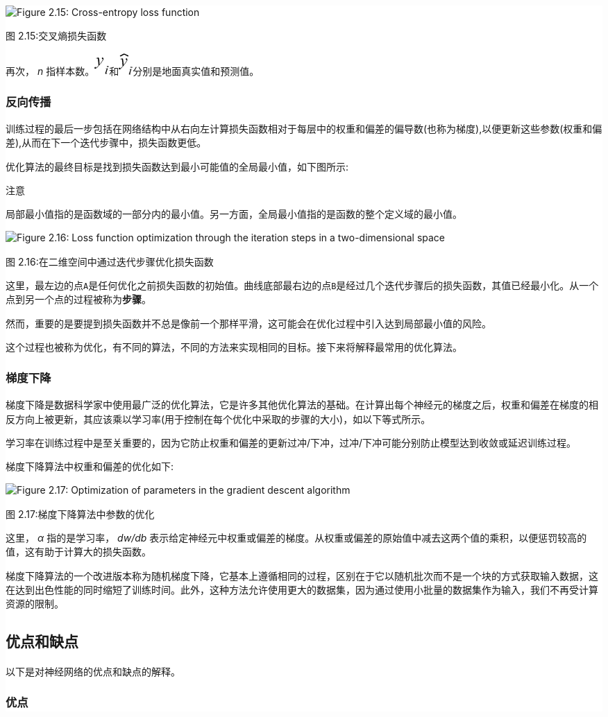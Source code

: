 ![Figure 2.15: Cross-entropy loss function
](img/B15778_02_15.jpg)

图 2.15:交叉熵损失函数

再次， *n* 指样本数。![2](img/B15778_02_Formula4.png)和![3](img/B15778_02_Formula5.png)分别是地面真实值和预测值。

### 反向传播

训练过程的最后一步包括在网络结构中从右向左计算损失函数相对于每层中的权重和偏差的偏导数(也称为梯度),以便更新这些参数(权重和偏差),从而在下一个迭代步骤中，损失函数更低。

优化算法的最终目标是找到损失函数达到最小可能值的全局最小值，如下图所示:

注意

局部最小值指的是函数域的一部分内的最小值。另一方面，全局最小值指的是函数的整个定义域的最小值。

![Figure 2.16: Loss function optimization through the iteration steps 
in a two-dimensional space
](img/B15778_02_16.jpg)

图 2.16:在二维空间中通过迭代步骤优化损失函数

这里，最左边的点`A`是任何优化之前损失函数的初始值。曲线底部最右边的点`B`是经过几个迭代步骤后的损失函数，其值已经最小化。从一个点到另一个点的过程被称为**步骤**。

然而，重要的是要提到损失函数并不总是像前一个那样平滑，这可能会在优化过程中引入达到局部最小值的风险。

这个过程也被称为优化，有不同的算法，不同的方法来实现相同的目标。接下来将解释最常用的优化算法。

### 梯度下降

梯度下降是数据科学家中使用最广泛的优化算法，它是许多其他优化算法的基础。在计算出每个神经元的梯度之后，权重和偏差在梯度的相反方向上被更新，其应该乘以学习率(用于控制在每个优化中采取的步骤的大小)，如以下等式所示。

学习率在训练过程中是至关重要的，因为它防止权重和偏差的更新过冲/下冲，过冲/下冲可能分别防止模型达到收敛或延迟训练过程。

梯度下降算法中权重和偏差的优化如下:

![Figure 2.17: Optimization of parameters in the gradient descent algorithm
](img/B15778_02_17.jpg)

图 2.17:梯度下降算法中参数的优化

这里， *α* 指的是学习率， *dw/db* 表示给定神经元中权重或偏差的梯度。从权重或偏差的原始值中减去这两个值的乘积，以便惩罚较高的值，这有助于计算大的损失函数。

梯度下降算法的一个改进版本称为随机梯度下降，它基本上遵循相同的过程，区别在于它以随机批次而不是一个块的方式获取输入数据，这在达到出色性能的同时缩短了训练时间。此外，这种方法允许使用更大的数据集，因为通过使用小批量的数据集作为输入，我们不再受计算资源的限制。

## 优点和缺点

以下是对神经网络的优点和缺点的解释。

### 优点
